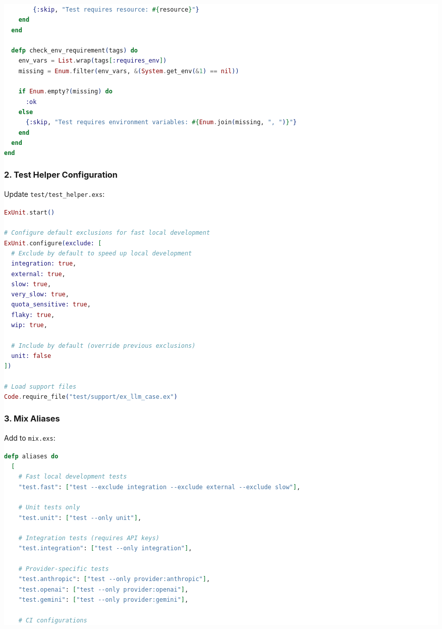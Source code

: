 ```elixir
        {:skip, "Test requires resource: #{resource}"}
    end
  end

  defp check_env_requirement(tags) do
    env_vars = List.wrap(tags[:requires_env])
    missing = Enum.filter(env_vars, &(System.get_env(&1) == nil))
    
    if Enum.empty?(missing) do
      :ok
    else
      {:skip, "Test requires environment variables: #{Enum.join(missing, ", ")}"}
    end
  end
end
```

### 2. Test Helper Configuration

Update `test/test_helper.exs`:

```elixir
ExUnit.start()

# Configure default exclusions for fast local development
ExUnit.configure(exclude: [
  # Exclude by default to speed up local development
  integration: true,
  external: true,
  slow: true,
  very_slow: true,
  quota_sensitive: true,
  flaky: true,
  wip: true,
  
  # Include by default (override previous exclusions)
  unit: false
])

# Load support files
Code.require_file("test/support/ex_llm_case.ex")
```

### 3. Mix Aliases

Add to `mix.exs`:

```elixir
defp aliases do
  [
    # Fast local development tests
    "test.fast": ["test --exclude integration --exclude external --exclude slow"],
    
    # Unit tests only
    "test.unit": ["test --only unit"],
    
    # Integration tests (requires API keys)
    "test.integration": ["test --only integration"],
    
    # Provider-specific tests
    "test.anthropic": ["test --only provider:anthropic"],
    "test.openai": ["test --only provider:openai"],
    "test.gemini": ["test --only provider:gemini"],
    
    # CI configurations
```